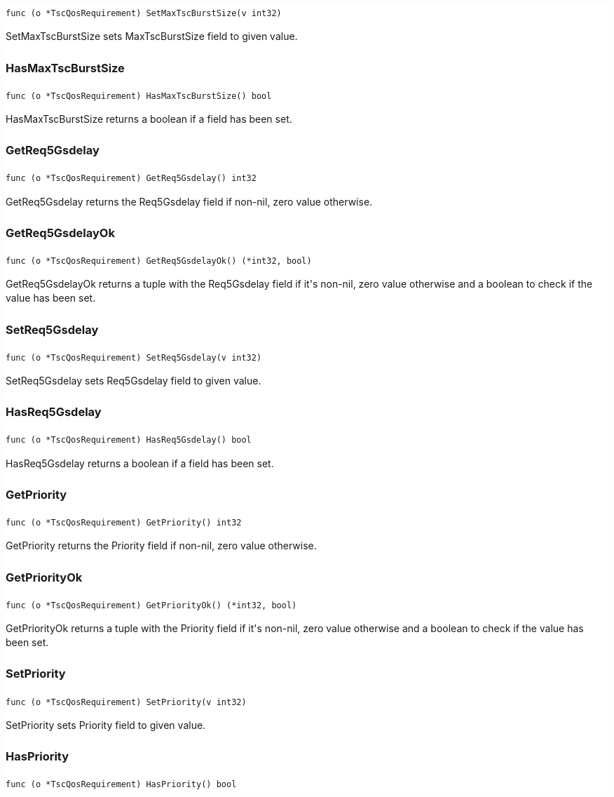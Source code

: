 `func (o *TscQosRequirement) SetMaxTscBurstSize(v int32)`

SetMaxTscBurstSize sets MaxTscBurstSize field to given value.

### HasMaxTscBurstSize

`func (o *TscQosRequirement) HasMaxTscBurstSize() bool`

HasMaxTscBurstSize returns a boolean if a field has been set.

### GetReq5Gsdelay

`func (o *TscQosRequirement) GetReq5Gsdelay() int32`

GetReq5Gsdelay returns the Req5Gsdelay field if non-nil, zero value otherwise.

### GetReq5GsdelayOk

`func (o *TscQosRequirement) GetReq5GsdelayOk() (*int32, bool)`

GetReq5GsdelayOk returns a tuple with the Req5Gsdelay field if it's non-nil, zero value otherwise
and a boolean to check if the value has been set.

### SetReq5Gsdelay

`func (o *TscQosRequirement) SetReq5Gsdelay(v int32)`

SetReq5Gsdelay sets Req5Gsdelay field to given value.

### HasReq5Gsdelay

`func (o *TscQosRequirement) HasReq5Gsdelay() bool`

HasReq5Gsdelay returns a boolean if a field has been set.

### GetPriority

`func (o *TscQosRequirement) GetPriority() int32`

GetPriority returns the Priority field if non-nil, zero value otherwise.

### GetPriorityOk

`func (o *TscQosRequirement) GetPriorityOk() (*int32, bool)`

GetPriorityOk returns a tuple with the Priority field if it's non-nil, zero value otherwise
and a boolean to check if the value has been set.

### SetPriority

`func (o *TscQosRequirement) SetPriority(v int32)`

SetPriority sets Priority field to given value.

### HasPriority

`func (o *TscQosRequirement) HasPriority() bool`
